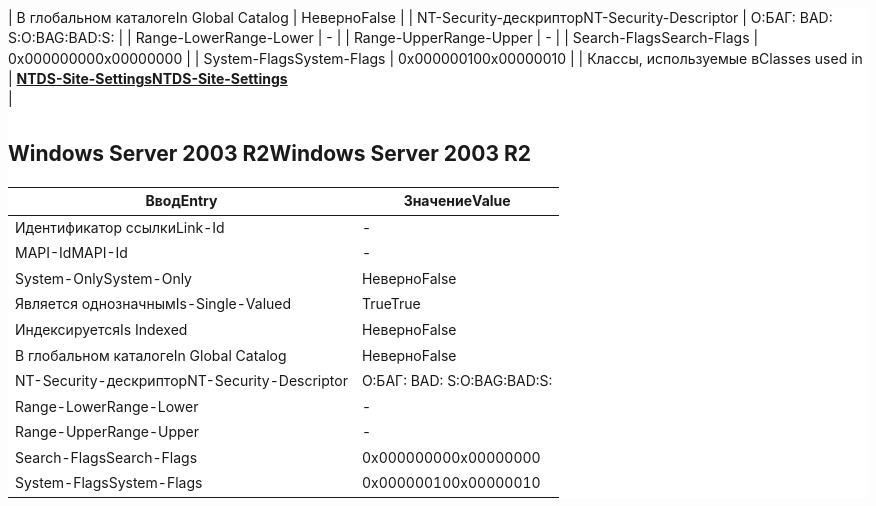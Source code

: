 | <span data-ttu-id="7c948-188">В глобальном каталоге</span><span class="sxs-lookup"><span data-stu-id="7c948-188">In Global Catalog</span></span>      | <span data-ttu-id="7c948-189">Неверно</span><span class="sxs-lookup"><span data-stu-id="7c948-189">False</span></span>                                                       |
| <span data-ttu-id="7c948-190">NT-Security-дескриптор</span><span class="sxs-lookup"><span data-stu-id="7c948-190">NT-Security-Descriptor</span></span> | <span data-ttu-id="7c948-191">О:БАГ: BAD: S:</span><span class="sxs-lookup"><span data-stu-id="7c948-191">O:BAG:BAD:S:</span></span>                                                |
| <span data-ttu-id="7c948-192">Range-Lower</span><span class="sxs-lookup"><span data-stu-id="7c948-192">Range-Lower</span></span>            | \-                                                          |
| <span data-ttu-id="7c948-193">Range-Upper</span><span class="sxs-lookup"><span data-stu-id="7c948-193">Range-Upper</span></span>            | \-                                                          |
| <span data-ttu-id="7c948-194">Search-Flags</span><span class="sxs-lookup"><span data-stu-id="7c948-194">Search-Flags</span></span>           | <span data-ttu-id="7c948-195">0x00000000</span><span class="sxs-lookup"><span data-stu-id="7c948-195">0x00000000</span></span>                                                  |
| <span data-ttu-id="7c948-196">System-Flags</span><span class="sxs-lookup"><span data-stu-id="7c948-196">System-Flags</span></span>           | <span data-ttu-id="7c948-197">0x00000010</span><span class="sxs-lookup"><span data-stu-id="7c948-197">0x00000010</span></span>                                                  |
| <span data-ttu-id="7c948-198">Классы, используемые в</span><span class="sxs-lookup"><span data-stu-id="7c948-198">Classes used in</span></span>        | [<span data-ttu-id="7c948-199">**NTDS-Site-Settings**</span><span class="sxs-lookup"><span data-stu-id="7c948-199">**NTDS-Site-Settings**</span></span>](c-ntdssitesettings.md)<br/> |



## <a name="windows-server-2003-r2"></a><span data-ttu-id="7c948-200">Windows Server 2003 R2</span><span class="sxs-lookup"><span data-stu-id="7c948-200">Windows Server 2003 R2</span></span>



| <span data-ttu-id="7c948-201">Ввод</span><span class="sxs-lookup"><span data-stu-id="7c948-201">Entry</span></span> | <span data-ttu-id="7c948-202">Значение</span><span class="sxs-lookup"><span data-stu-id="7c948-202">Value</span></span> |
|------------------------|-------------------------------------------------------------|
| <span data-ttu-id="7c948-203">Идентификатор ссылки</span><span class="sxs-lookup"><span data-stu-id="7c948-203">Link-Id</span></span>                | \-                                                          |
| <span data-ttu-id="7c948-204">MAPI-Id</span><span class="sxs-lookup"><span data-stu-id="7c948-204">MAPI-Id</span></span>                | \-                                                          |
| <span data-ttu-id="7c948-205">System-Only</span><span class="sxs-lookup"><span data-stu-id="7c948-205">System-Only</span></span>            | <span data-ttu-id="7c948-206">Неверно</span><span class="sxs-lookup"><span data-stu-id="7c948-206">False</span></span>                                                       |
| <span data-ttu-id="7c948-207">Является однозначным</span><span class="sxs-lookup"><span data-stu-id="7c948-207">Is-Single-Valued</span></span>       | <span data-ttu-id="7c948-208">True</span><span class="sxs-lookup"><span data-stu-id="7c948-208">True</span></span>                                                        |
| <span data-ttu-id="7c948-209">Индексируется</span><span class="sxs-lookup"><span data-stu-id="7c948-209">Is Indexed</span></span>             | <span data-ttu-id="7c948-210">Неверно</span><span class="sxs-lookup"><span data-stu-id="7c948-210">False</span></span>                                                       |
| <span data-ttu-id="7c948-211">В глобальном каталоге</span><span class="sxs-lookup"><span data-stu-id="7c948-211">In Global Catalog</span></span>      | <span data-ttu-id="7c948-212">Неверно</span><span class="sxs-lookup"><span data-stu-id="7c948-212">False</span></span>                                                       |
| <span data-ttu-id="7c948-213">NT-Security-дескриптор</span><span class="sxs-lookup"><span data-stu-id="7c948-213">NT-Security-Descriptor</span></span> | <span data-ttu-id="7c948-214">О:БАГ: BAD: S:</span><span class="sxs-lookup"><span data-stu-id="7c948-214">O:BAG:BAD:S:</span></span>                                                |
| <span data-ttu-id="7c948-215">Range-Lower</span><span class="sxs-lookup"><span data-stu-id="7c948-215">Range-Lower</span></span>            | \-                                                          |
| <span data-ttu-id="7c948-216">Range-Upper</span><span class="sxs-lookup"><span data-stu-id="7c948-216">Range-Upper</span></span>            | \-                                                          |
| <span data-ttu-id="7c948-217">Search-Flags</span><span class="sxs-lookup"><span data-stu-id="7c948-217">Search-Flags</span></span>           | <span data-ttu-id="7c948-218">0x00000000</span><span class="sxs-lookup"><span data-stu-id="7c948-218">0x00000000</span></span>                                                  |
| <span data-ttu-id="7c948-219">System-Flags</span><span class="sxs-lookup"><span data-stu-id="7c948-219">System-Flags</span></span>           | <span data-ttu-id="7c948-220">0x00000010</span><span class="sxs-lookup"><span data-stu-id="7c948-220">0x00000010</span></span>                                                  |